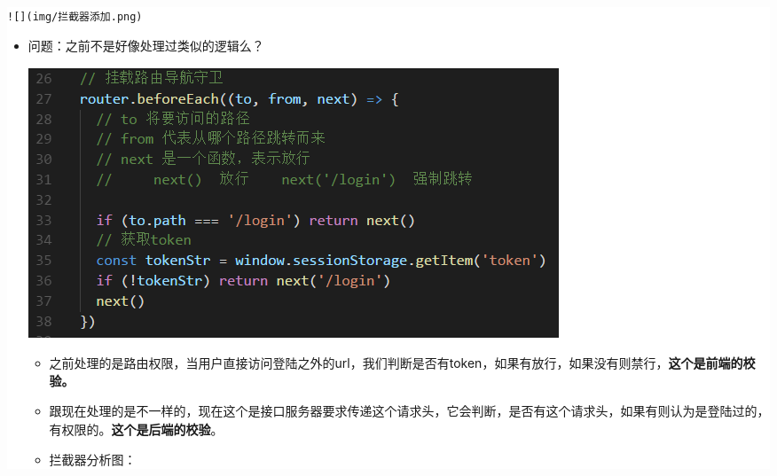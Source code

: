     ![](img/拦截器添加.png)

- 问题：之前不是好像处理过类似的逻辑么？

  ![](img/路由防卫.png)

  - 之前处理的是路由权限，当用户直接访问登陆之外的url，我们判断是否有token，如果有放行，如果没有则禁行，**这个是前端的校验。**

  - 跟现在处理的是不一样的，现在这个是接口服务器要求传递这个请求头，它会判断，是否有这个请求头，如果有则认为是登陆过的，有权限的。**这个是后端的校验**。

  - 拦截器分析图：
